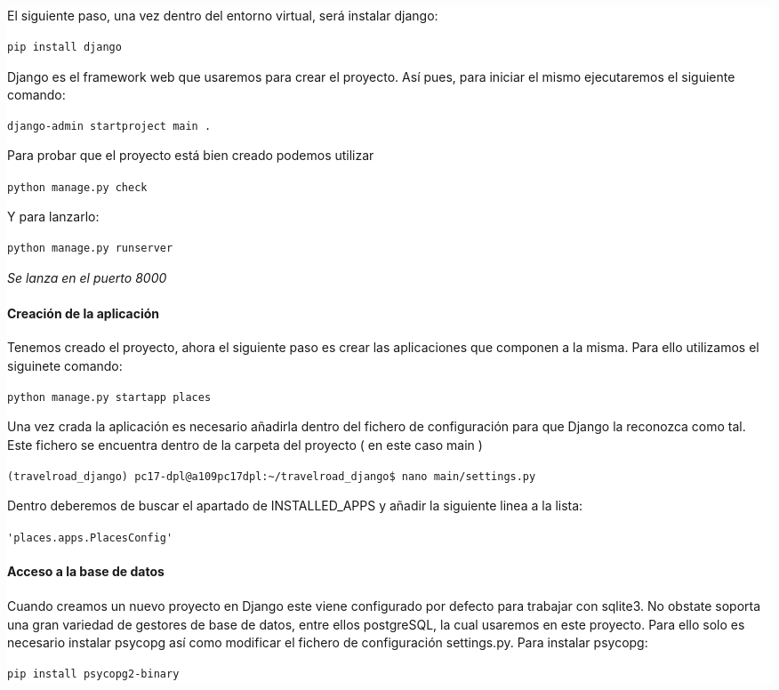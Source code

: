 El siguiente paso, una vez dentro del entorno virtual, será instalar django: 

```
pip install django
```

Django es el framework web que usaremos para crear el proyecto. Así pues, para iniciar el mismo ejecutaremos el siguiente comando:

```
django-admin startproject main .
```

Para probar que el proyecto está bien creado podemos utilizar

```
python manage.py check
```

Y para lanzarlo:

```
python manage.py runserver
```

*Se lanza en el puerto 8000*

#### Creación de la aplicación

Tenemos creado el proyecto, ahora el siguiente paso es crear las aplicaciones que componen a la misma. Para ello utilizamos el siguinete comando:

```
python manage.py startapp places 
```

Una vez crada la aplicación es necesario añadirla dentro del fichero de configuración para que Django la reconozca como tal. Este fichero se encuentra dentro de la carpeta del proyecto ( en este caso main )

```
(travelroad_django) pc17-dpl@a109pc17dpl:~/travelroad_django$ nano main/settings.py
```

Dentro deberemos de buscar el apartado de INSTALLED_APPS y añadir la siguiente linea a la lista:

```
'places.apps.PlacesConfig'
```

#### Acceso a la base de datos

Cuando creamos un nuevo proyecto en Django este viene configurado por defecto para trabajar con sqlite3. No obstate soporta una gran variedad de gestores de base de datos, entre ellos postgreSQL, la cual usaremos en este proyecto. Para ello solo es necesario instalar psycopg así como modificar el fichero de configuración settings.py.
Para instalar psycopg:

```
pip install psycopg2-binary
```
